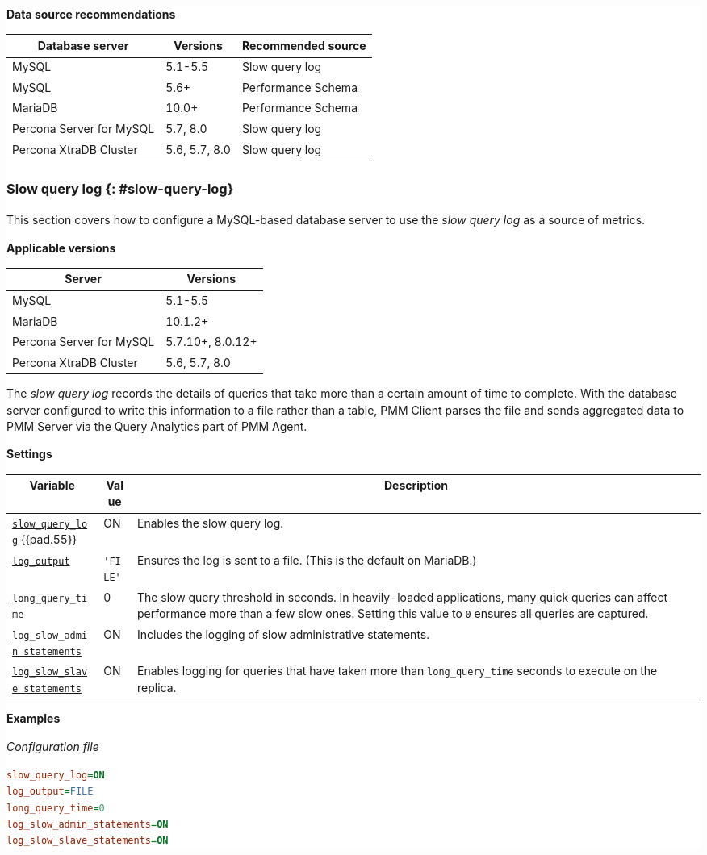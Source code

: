 **Data source recommendations**

| Database server          | Versions       | Recommended source |
|--------------------------|----------------|--------------------|
| MySQL                    | 5.1-5.5        | Slow query log     |
| MySQL                    | 5.6+           | Performance Schema |
| MariaDB                  | 10.0+          | Performance Schema |
| Percona Server for MySQL | 5.7, 8.0       | Slow query log     |
| Percona XtraDB Cluster   | 5.6, 5.7, 8.0  | Slow query log     |

### Slow query log {: #slow-query-log}

This section covers how to configure a MySQL-based database server to use the *slow query log* as a source of metrics.

**Applicable versions**

| Server                   | Versions         |
|--------------------------|------------------|
| MySQL                    | 5.1-5.5          |
| MariaDB                  | 10.1.2+          |
| Percona Server for MySQL | 5.7.10+, 8.0.12+ |
| Percona XtraDB Cluster   | 5.6, 5.7, 8.0    |

The *slow query log* records the details of queries that take more than a certain amount of time to complete. With the database server configured to write this information to a file rather than a table, PMM Client parses the file and sends aggregated data to PMM Server via the Query Analytics part of PMM Agent.

**Settings**

| Variable                                                        | Value  |Description
|-----------------------------------------------------------------|--------|----------------------------------------------------------
| [`slow_query_log`][sysvar_slow_query_log] {{pad.55}}            | ON     | Enables the slow query log.
| [`log_output`][sysvar_log_output]                               |`'FILE'`| Ensures the log is sent to a file. (This is the default on MariaDB.)
| [`long_query_time`][sysvar_long_query_time]                     | 0      | The slow query threshold in seconds. In heavily-loaded applications, many quick queries can affect performance more than a few slow ones. Setting this value to `0` ensures all queries are captured.
| [`log_slow_admin_statements`][sysvar_log_slow_admin_statements] | ON     | Includes the logging of slow administrative statements.
| [`log_slow_slave_statements`][sysvar_log_slow_slave_statements] | ON     | Enables logging for queries that have taken more than `long_query_time` seconds to execute on the replica.

**Examples**

*Configuration file*

```ini
slow_query_log=ON
log_output=FILE
long_query_time=0
log_slow_admin_statements=ON
log_slow_slave_statements=ON
```


[DASH_MYSQLUSERDETAILS]: ../../details/dashboards/dashboard-mysql-user-details.md
[DASH_PXCGALERACLUSTER]: ../../details/dashboards/dashboard-pxc-galera-cluster-summary.md
[LOGROTATE]: https://linux.die.net/man/8/logrotate
[PERCONA_SERVER_MYSQL]: https://www.percona.com/software/mysql-database/percona-server
[PERCONA_XTRADB_CLUSTER]: https://www.percona.com/software/mysql-database/percona-xtradb-cluster
[ORACLE_MYSQL]: https://www.mysql.com/
[MARIADB]: https://mariadb.org/
[BLOG_INNODB_METRICS]: https://www.percona.com/blog/2014/11/18/mysqls-innodb_metrics-table-how-much-is-the-overhead/
[BLOG_LOGGING]: https://www.percona.com/blog/2009/02/10/impact-of-logging-on-mysql%E2%80%99s-performance/
[BLOG_LOG_ROTATION]: https://www.percona.com/blog/2013/04/18/rotating-mysql-slow-logs-safely/
[BLOG_PS_VS_SLOW]: https://www.percona.com/blog/2014/02/11/performance_schema-vs-slow-query-log/
[PS_FEATURES_REMOVED]: https://www.percona.com/doc/percona-server/LATEST/changed_in_version.html
[ps_slow_query_ext]: https://www.percona.com/doc/percona-server/LATEST/diagnostics/slow_extended.html
[ps_query_response_time_stats]: https://www.percona.com/doc/percona-server/5.7/diagnostics/response_time_distribution.html#usage
[ps_userstats]: https://www.percona.com/doc/percona-server/LATEST/diagnostics/user_stats.html
[mariadb_slow_query_log]: https://mariadb.com/kb/en/slow-query-log-overview/
[mariadb_slow_query_ext]: https://mariadb.com/kb/en/slow-query-log-extended-statistics/
[mariadb_query_response_time]: https://mariadb.com/kb/en/query-response-time-plugin/
[mariadb_perfschema_instr_table]: https://mariadb.com/kb/en/performance-schema-setup_instruments-table/
[mariadb_userstats]: https://mariadb.com/kb/en/user-statistics/
[log_slow_rate_limit]: https://www.percona.com/doc/percona-server/LATEST/diagnostics/slow_extended.html#log_slow_rate_limit
[log_slow_rate_type]: https://www.percona.com/doc/percona-server/LATEST/diagnostics/slow_extended.html#log_slow_rate_type
[log_slow_verbosity]: https://www.percona.com/doc/percona-server/LATEST/diagnostics/slow_extended.html#log_slow_verbosity
[slow_query_log_always_write_time]: https://www.percona.com/doc/percona-server/LATEST/diagnostics/slow_extended.html#slow_query_log_always_write_time
[slow_query_log_use_global_control]: https://www.percona.com/doc/percona-server/LATEST/diagnostics/slow_extended.html#slow_query_log_use_global_control
[sysvar_innodb_monitor_enable]: https://dev.mysql.com/doc/refman/5.7/en/innodb-parameters.html#sysvar_innodb_monitor_enable
[sysvar_log_output]: https://dev.mysql.com/doc/refman/8.0/en/server-system-variables.html#sysvar_log_output
[sysvar_log_slow_admin_statements]: https://dev.mysql.com/doc/refman/8.0/en/server-system-variables.html#sysvar_log_slow_admin_statements
[sysvar_log_slow_slave_statements]: https://dev.mysql.com/doc/refman/8.0/en/replication-options-replica.html#sysvar_log_slow_slave_statements
[sysvar_long_query_time]: https://dev.mysql.com/doc/refman/8.0/en/server-system-variables.html#sysvar_long_query_time
[sysvar_slow_query_log]: https://dev.mysql.com/doc/refman/8.0/en/server-system-variables.html#sysvar_slow_query_log
[sysvar_performance_schema]: https://dev.mysql.com/doc/refman/5.7/en/performance-schema-system-variables.html#sysvar_performance_schema
[performance-schema-statement-tables]: https://dev.mysql.com/doc/refman/5.7/en/performance-schema-statement-tables.html
[performance-schema-startup-configuration]: https://dev.mysql.com/doc/refman/5.7/en/performance-schema-startup-configuration.html
[perfschema-instrument]: https://dev.mysql.com/doc/refman/5.7/en/performance-schema-options.html#option_mysqld_performance-schema-instrument
[perfschema-consumer-statements-digest]: https://dev.mysql.com/doc/refman/5.7/en/performance-schema-options.html#option_mysqld_performance-schema-consumer-statements-digest
